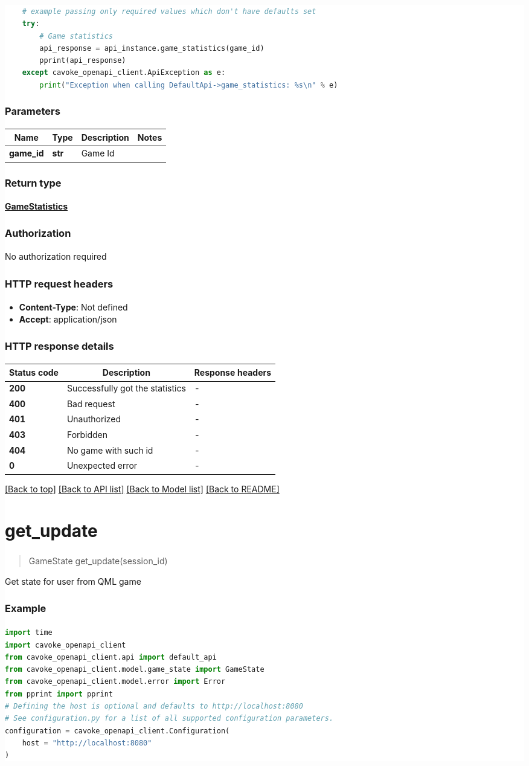 ```python
    # example passing only required values which don't have defaults set
    try:
        # Game statistics
        api_response = api_instance.game_statistics(game_id)
        pprint(api_response)
    except cavoke_openapi_client.ApiException as e:
        print("Exception when calling DefaultApi->game_statistics: %s\n" % e)
```


### Parameters

Name | Type | Description  | Notes
------------- | ------------- | ------------- | -------------
 **game_id** | **str**| Game Id |

### Return type

[**GameStatistics**](GameStatistics.md)

### Authorization

No authorization required

### HTTP request headers

 - **Content-Type**: Not defined
 - **Accept**: application/json


### HTTP response details

| Status code | Description | Response headers |
|-------------|-------------|------------------|
**200** | Successfully got the statistics |  -  |
**400** | Bad request |  -  |
**401** | Unauthorized |  -  |
**403** | Forbidden |  -  |
**404** | No game with such id |  -  |
**0** | Unexpected error |  -  |

[[Back to top]](#) [[Back to API list]](../README.md#documentation-for-api-endpoints) [[Back to Model list]](../README.md#documentation-for-models) [[Back to README]](../README.md)

# **get_update**
> GameState get_update(session_id)

Get state for user from QML game

### Example


```python
import time
import cavoke_openapi_client
from cavoke_openapi_client.api import default_api
from cavoke_openapi_client.model.game_state import GameState
from cavoke_openapi_client.model.error import Error
from pprint import pprint
# Defining the host is optional and defaults to http://localhost:8080
# See configuration.py for a list of all supported configuration parameters.
configuration = cavoke_openapi_client.Configuration(
    host = "http://localhost:8080"
)


```